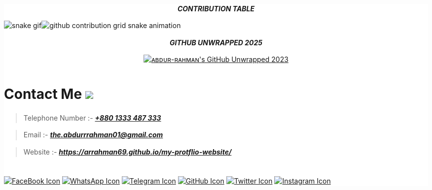 </p>



#
<p align="center">
   <i><b>CONTRIBUTION TABLE</b></i>
</p>

<div align="center title="Yoshitha Rathnayake's Contribution Table">

![snake gif](https://raw.githubusercontent.com/YoshithaRathnayake/YoshithaRathnayake/output/github-contribution-grid-snake-dark.svg#gh-dark-mode-only)![github contribution grid snake animation](https://raw.githubusercontent.com/YoshithaRathnayake/YoshithaRathnayake/output/github-contribution-grid-snake.svg#gh-light-mode-only)

</div>
 




 
 



 








<p align="center" title="ᴀʙᴅᴜʀ-ʀᴀʜᴍᴀɴ's GitHub Unwrapped 2025">
 <b><i>GITHUB UNWRAPPED 2025</i></b>
 <div align="center">
   <a href="https://githubunwrapped.com/arrahman69"><img src="images/img.png" width="400" alt="ᴀʙᴅᴜʀ-ʀᴀʜᴍᴀɴ's GitHub Unwrapped 2023"/></a>
 </div>
</p>

 

#
# Contact Me  <img src="https://img.icons8.com/color/60/contact-card.png">

  
> Telephone Number :- <a href="Call :+880 1333 487 333"><b><i title="Phone Number">+880 1333 487 333</i></b></a>
  
> Email :- <a href="mailto:the.abdurrrahman01@gmail.com"><b><i title="Email">the.abdurrrahman01@gmail.com</i></b></a>
  
> Website :- [<b><i title="Personal Portfolio Website">https://arrahman69.github.io/my-protflio-website/</i></b>](https://arrahman69.github.io/my-protflio-website/)
  

 


#
<div>
<a href="https://www.facebook.com/theabdurrahman"><img src="https://img.freepik.com/premium-vector/blue-social-media-logo_197792-1759.jpg?semt=ais_hybrid&w=740&q=80" alt="FaceBook Icon" title="FaceBook"/></a> 
<a href="https://api.whatsapp.com/send?phone=8801333487333&text=Assalamu%20alaikum,%20I%20Am%20%E1%B4%80%CA%99%E1%B4%85%E1%B4%9C%CA%80%20%CA%80%E1%B4%80%CA%9C%E1%B4%8D%E1%B4%80%C9%B4." ><img src="https://img.icons8.com/color/48/000000/whatsapp--v1.png" href="https://wa.me/8801333487333
" alt="WhatsApp Icon" title="WhatsApp"/></a> 
<a href="https://t.me/abdurrrahman01"><img src="https://img.icons8.com/fluency/48/telegram-app.png" alt="Telegram Icon" title="Telegram"/></a> 
<a href="https://github.com/arrahman69"><img src="https://img.icons8.com/fluency/48/000000/github.png" alt="GitHub Icon" title="GitHub"/></a> 
<a href="https://twitter.com/
ᴀʙᴅᴜʀ ʀᴀʜᴍᴀɴ2008"><img src="https://img.icons8.com/color/48/000000/twitter-circled--v1.png" alt="Twitter Icon" title="Twitter"/></a> 
<a href="https://www.instagram.com/its.abdurrahman1/"><img src="https://img.icons8.com/color/48/000000/instagram-new.png" alt="Instagram Icon" title="Instagram"/></a> 
